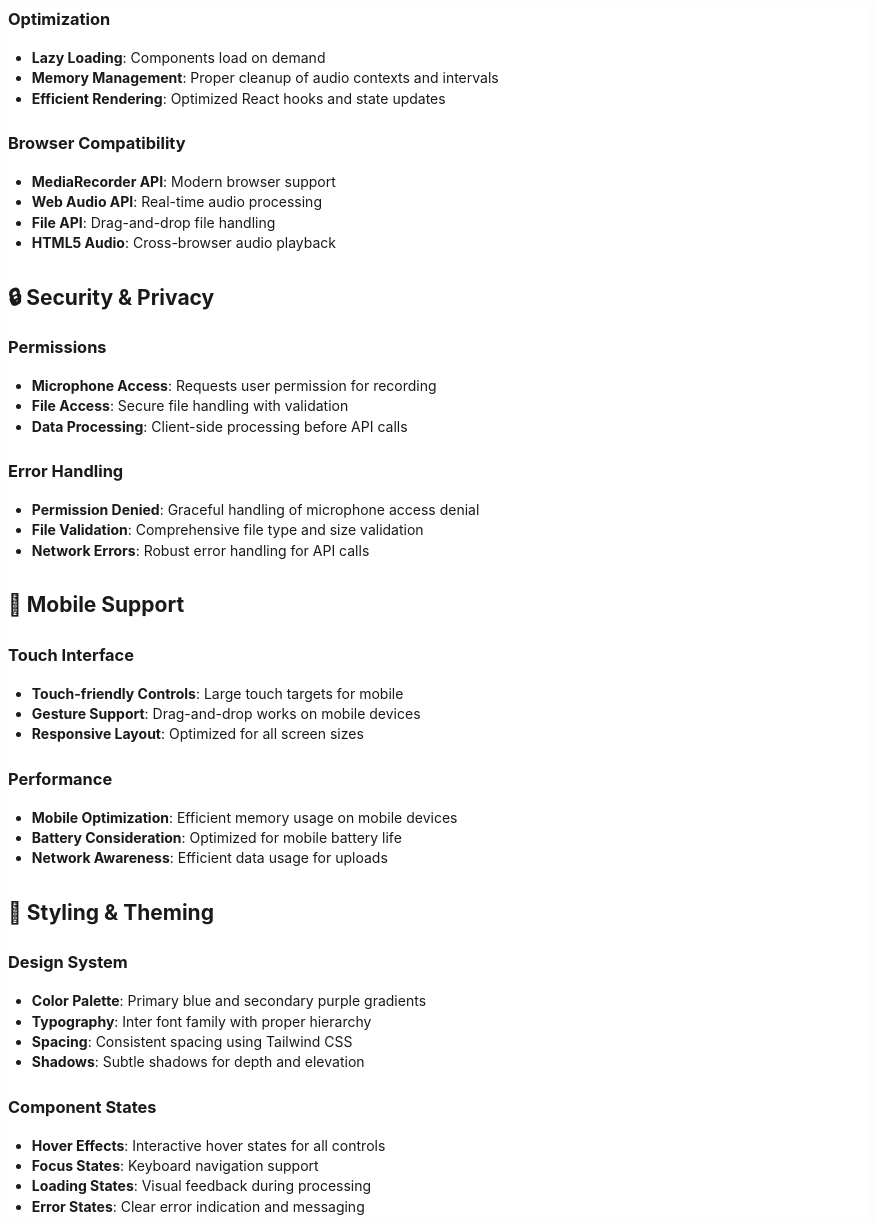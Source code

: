 ### Optimization
- **Lazy Loading**: Components load on demand
- **Memory Management**: Proper cleanup of audio contexts and intervals
- **Efficient Rendering**: Optimized React hooks and state updates

### Browser Compatibility
- **MediaRecorder API**: Modern browser support
- **Web Audio API**: Real-time audio processing
- **File API**: Drag-and-drop file handling
- **HTML5 Audio**: Cross-browser audio playback

## 🔒 Security & Privacy

### Permissions
- **Microphone Access**: Requests user permission for recording
- **File Access**: Secure file handling with validation
- **Data Processing**: Client-side processing before API calls

### Error Handling
- **Permission Denied**: Graceful handling of microphone access denial
- **File Validation**: Comprehensive file type and size validation
- **Network Errors**: Robust error handling for API calls

## 📱 Mobile Support

### Touch Interface
- **Touch-friendly Controls**: Large touch targets for mobile
- **Gesture Support**: Drag-and-drop works on mobile devices
- **Responsive Layout**: Optimized for all screen sizes

### Performance
- **Mobile Optimization**: Efficient memory usage on mobile devices
- **Battery Consideration**: Optimized for mobile battery life
- **Network Awareness**: Efficient data usage for uploads

## 🎨 Styling & Theming

### Design System
- **Color Palette**: Primary blue and secondary purple gradients
- **Typography**: Inter font family with proper hierarchy
- **Spacing**: Consistent spacing using Tailwind CSS
- **Shadows**: Subtle shadows for depth and elevation

### Component States
- **Hover Effects**: Interactive hover states for all controls
- **Focus States**: Keyboard navigation support
- **Loading States**: Visual feedback during processing
- **Error States**: Clear error indication and messaging
